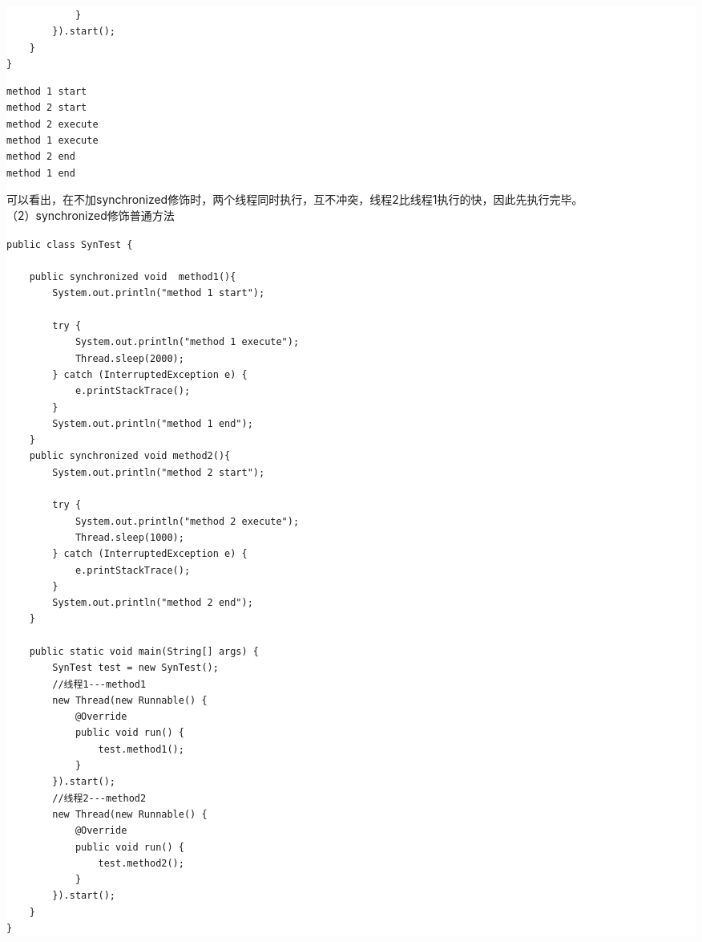 ```
			}
		}).start();
	}
}
```
```
method 1 start
method 2 start
method 2 execute
method 1 execute
method 2 end
method 1 end
```
可以看出，在不加synchronized修饰时，两个线程同时执行，互不冲突，线程2比线程1执行的快，因此先执行完毕。  
（2）synchronized修饰普通方法

```
public class SynTest {
	
	public synchronized void  method1(){
		System.out.println("method 1 start");
		
		try {
			System.out.println("method 1 execute");
			Thread.sleep(2000);
		} catch (InterruptedException e) {
			e.printStackTrace();
		}
		System.out.println("method 1 end");
	}
	public synchronized void method2(){
		System.out.println("method 2 start");
		
		try {
			System.out.println("method 2 execute");
			Thread.sleep(1000);
		} catch (InterruptedException e) {
			e.printStackTrace();
		}
		System.out.println("method 2 end");
	}
	
	public static void main(String[] args) {
		SynTest test = new SynTest();
		//线程1---method1
		new Thread(new Runnable() {
			@Override
			public void run() {
				test.method1();
			}
		}).start();
		//线程2---method2
		new Thread(new Runnable() {
			@Override
			public void run() {
				test.method2();
			}
		}).start();
	}
}
```
